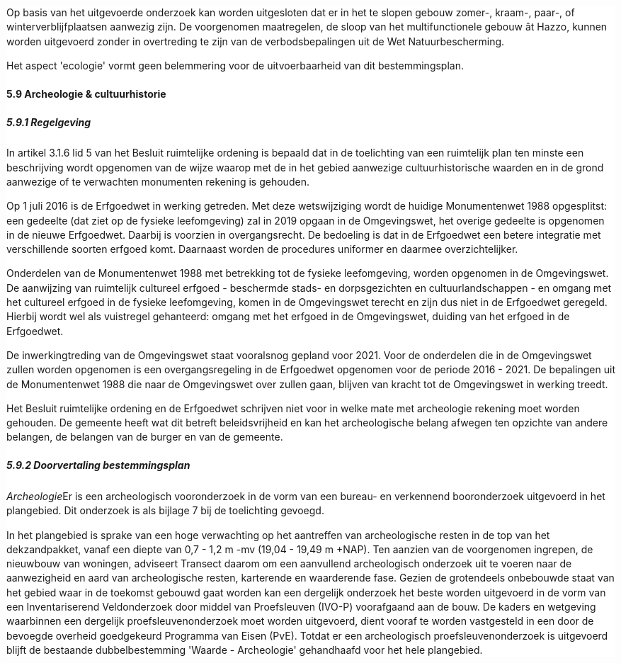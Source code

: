 Op basis van het uitgevoerde onderzoek kan worden uitgesloten dat er in het te slopen gebouw zomer\-, kraam\-, paar\-, of winterverblijfplaatsen aanwezig zijn. De voorgenomen maatregelen, de sloop van het multifunctionele gebouw ât Hazzo, kunnen worden uitgevoerd zonder in overtreding te zijn van de verbodsbepalingen uit de Wet Natuurbescherming.

Het aspect 'ecologie' vormt geen belemmering voor de uitvoerbaarheid van dit bestemmingsplan.

#### 5\.9 Archeologie \& cultuurhistorie

##### 5\.9\.1 Regelgeving

In artikel 3\.1\.6 lid 5 van het Besluit ruimtelijke ordening is bepaald dat in de toelichting van een ruimtelijk plan ten minste een beschrijving wordt opgenomen van de wijze waarop met de in het gebied aanwezige cultuurhistorische waarden en in de grond aanwezige of te verwachten monumenten rekening is gehouden.

Op 1 juli 2016 is de Erfgoedwet in werking getreden. Met deze wetswijziging wordt de huidige Monumentenwet 1988 opgesplitst: een gedeelte (dat ziet op de fysieke leefomgeving) zal in 2019 opgaan in de Omgevingswet, het overige gedeelte is opgenomen in de nieuwe Erfgoedwet. Daarbij is voorzien in overgangsrecht. De bedoeling is dat in de Erfgoedwet een betere integratie met verschillende soorten erfgoed komt. Daarnaast worden de procedures uniformer en daarmee overzichtelijker.

Onderdelen van de Monumentenwet 1988 met betrekking tot de fysieke leefomgeving, worden opgenomen in de Omgevingswet. De aanwijzing van ruimtelijk cultureel erfgoed \- beschermde stads\- en dorpsgezichten en cultuurlandschappen \- en omgang met het cultureel erfgoed in de fysieke leefomgeving, komen in de Omgevingswet terecht en zijn dus niet in de Erfgoedwet geregeld. Hierbij wordt wel als vuistregel gehanteerd: omgang met het erfgoed in de Omgevingswet, duiding van het erfgoed in de Erfgoedwet.

De inwerkingtreding van de Omgevingswet staat vooralsnog gepland voor 2021\. Voor de onderdelen die in de Omgevingswet zullen worden opgenomen is een overgangsregeling in de Erfgoedwet opgenomen voor de periode 2016 \- 2021\. De bepalingen uit de Monumentenwet 1988 die naar de Omgevingswet over zullen gaan, blijven van kracht tot de Omgevingswet in werking treedt.

Het Besluit ruimtelijke ordening en de Erfgoedwet schrijven niet voor in welke mate met archeologie rekening moet worden gehouden. De gemeente heeft wat dit betreft beleidsvrijheid en kan het archeologische belang afwegen ten opzichte van andere belangen, de belangen van de burger en van de gemeente.

##### 5\.9\.2 Doorvertaling bestemmingsplan

*Archeologie*Er is een archeologisch vooronderzoek in de vorm van een bureau\- en verkennend booronderzoek uitgevoerd in het plangebied. Dit onderzoek is als bijlage 7 bij de toelichting gevoegd.

In het plangebied is sprake van een hoge verwachting op het aantreffen van archeologische resten in de top van het dekzandpakket, vanaf een diepte van 0,7 \- 1,2 m \-mv (19,04 \- 19,49 m \+NAP). Ten aanzien van de voorgenomen ingrepen, de nieuwbouw van woningen, adviseert Transect daarom om een aanvullend archeologisch onderzoek uit te voeren naar de aanwezigheid en aard van archeologische resten, karterende en waarderende fase. Gezien de grotendeels onbebouwde staat van het gebied waar in de toekomst gebouwd gaat worden kan een dergelijk onderzoek het beste worden uitgevoerd in de vorm van een Inventariserend Veldonderzoek door middel van Proefsleuven (IVO\-P) voorafgaand aan de bouw. De kaders en wetgeving waarbinnen een dergelijk proefsleuvenonderzoek moet worden uitgevoerd, dient vooraf te worden vastgesteld in een door de bevoegde overheid goedgekeurd Programma van Eisen (PvE). Totdat er een archeologisch proefsleuvenonderzoek is uitgevoerd blijft de bestaande dubbelbestemming 'Waarde \- Archeologie' gehandhaafd voor het hele plangebied.
